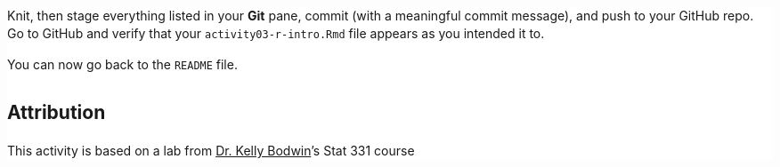 Knit, then stage everything listed in your **Git** pane, commit (with a
meaningful commit message), and push to your GitHub repo. Go to GitHub
and verify that your `activity03-r-intro.Rmd` file appears as you
intended it to.

You can now go back to the `README` file.

## Attribution

This activity is based on a lab from [Dr. Kelly
Bodwin](https://www.kelly-bodwin.com/)’s Stat 331 course
